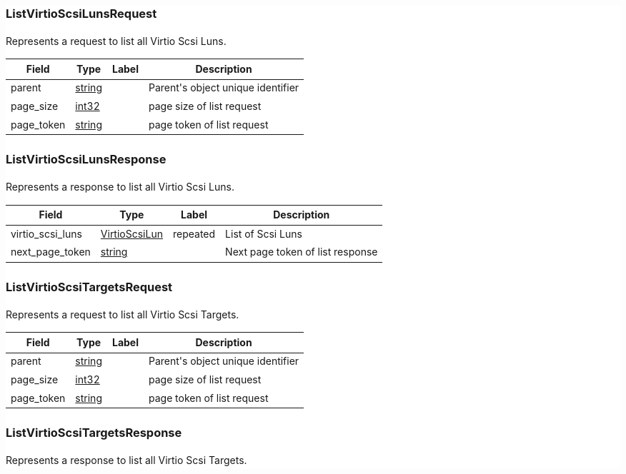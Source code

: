 




<a name="opi_api-storage-v1-ListVirtioScsiLunsRequest"></a>

### ListVirtioScsiLunsRequest
Represents a request to list all Virtio Scsi Luns.


| Field | Type | Label | Description |
| ----- | ---- | ----- | ----------- |
| parent | [string](#string) |  | Parent&#39;s object unique identifier |
| page_size | [int32](#int32) |  | page size of list request |
| page_token | [string](#string) |  | page token of list request |






<a name="opi_api-storage-v1-ListVirtioScsiLunsResponse"></a>

### ListVirtioScsiLunsResponse
Represents a response to list all Virtio Scsi Luns.


| Field | Type | Label | Description |
| ----- | ---- | ----- | ----------- |
| virtio_scsi_luns | [VirtioScsiLun](#opi_api-storage-v1-VirtioScsiLun) | repeated | List of Scsi Luns |
| next_page_token | [string](#string) |  | Next page token of list response |






<a name="opi_api-storage-v1-ListVirtioScsiTargetsRequest"></a>

### ListVirtioScsiTargetsRequest
Represents a request to list all Virtio Scsi Targets.


| Field | Type | Label | Description |
| ----- | ---- | ----- | ----------- |
| parent | [string](#string) |  | Parent&#39;s object unique identifier |
| page_size | [int32](#int32) |  | page size of list request |
| page_token | [string](#string) |  | page token of list request |






<a name="opi_api-storage-v1-ListVirtioScsiTargetsResponse"></a>

### ListVirtioScsiTargetsResponse
Represents a response to list all Virtio Scsi Targets.
